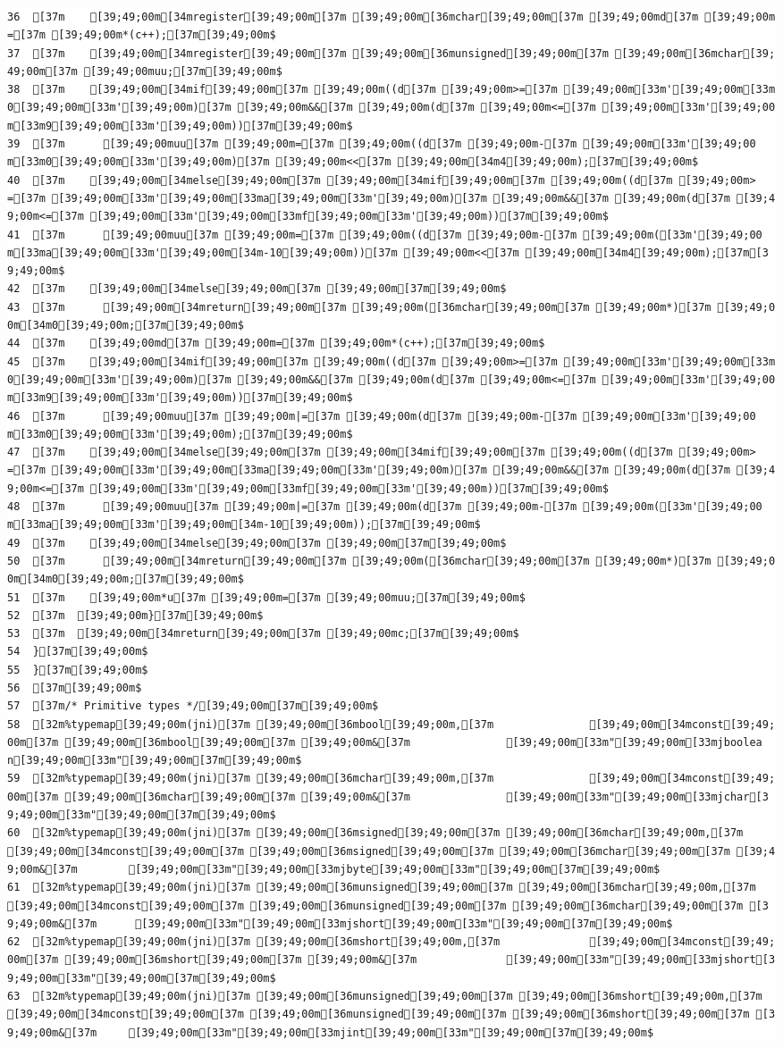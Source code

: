     36	[37m    [39;49;00m[34mregister[39;49;00m[37m [39;49;00m[36mchar[39;49;00m[37m [39;49;00md[37m [39;49;00m=[37m [39;49;00m*(c++);[37m[39;49;00m$
    37	[37m    [39;49;00m[34mregister[39;49;00m[37m [39;49;00m[36munsigned[39;49;00m[37m [39;49;00m[36mchar[39;49;00m[37m [39;49;00muu;[37m[39;49;00m$
    38	[37m    [39;49;00m[34mif[39;49;00m[37m [39;49;00m((d[37m [39;49;00m>=[37m [39;49;00m[33m'[39;49;00m[33m0[39;49;00m[33m'[39;49;00m)[37m [39;49;00m&&[37m [39;49;00m(d[37m [39;49;00m<=[37m [39;49;00m[33m'[39;49;00m[33m9[39;49;00m[33m'[39;49;00m))[37m[39;49;00m$
    39	[37m      [39;49;00muu[37m [39;49;00m=[37m [39;49;00m((d[37m [39;49;00m-[37m [39;49;00m[33m'[39;49;00m[33m0[39;49;00m[33m'[39;49;00m)[37m [39;49;00m<<[37m [39;49;00m[34m4[39;49;00m);[37m[39;49;00m$
    40	[37m    [39;49;00m[34melse[39;49;00m[37m [39;49;00m[34mif[39;49;00m[37m [39;49;00m((d[37m [39;49;00m>=[37m [39;49;00m[33m'[39;49;00m[33ma[39;49;00m[33m'[39;49;00m)[37m [39;49;00m&&[37m [39;49;00m(d[37m [39;49;00m<=[37m [39;49;00m[33m'[39;49;00m[33mf[39;49;00m[33m'[39;49;00m))[37m[39;49;00m$
    41	[37m      [39;49;00muu[37m [39;49;00m=[37m [39;49;00m((d[37m [39;49;00m-[37m [39;49;00m([33m'[39;49;00m[33ma[39;49;00m[33m'[39;49;00m[34m-10[39;49;00m))[37m [39;49;00m<<[37m [39;49;00m[34m4[39;49;00m);[37m[39;49;00m$
    42	[37m    [39;49;00m[34melse[39;49;00m[37m [39;49;00m[37m[39;49;00m$
    43	[37m      [39;49;00m[34mreturn[39;49;00m[37m [39;49;00m([36mchar[39;49;00m[37m [39;49;00m*)[37m [39;49;00m[34m0[39;49;00m;[37m[39;49;00m$
    44	[37m    [39;49;00md[37m [39;49;00m=[37m [39;49;00m*(c++);[37m[39;49;00m$
    45	[37m    [39;49;00m[34mif[39;49;00m[37m [39;49;00m((d[37m [39;49;00m>=[37m [39;49;00m[33m'[39;49;00m[33m0[39;49;00m[33m'[39;49;00m)[37m [39;49;00m&&[37m [39;49;00m(d[37m [39;49;00m<=[37m [39;49;00m[33m'[39;49;00m[33m9[39;49;00m[33m'[39;49;00m))[37m[39;49;00m$
    46	[37m      [39;49;00muu[37m [39;49;00m|=[37m [39;49;00m(d[37m [39;49;00m-[37m [39;49;00m[33m'[39;49;00m[33m0[39;49;00m[33m'[39;49;00m);[37m[39;49;00m$
    47	[37m    [39;49;00m[34melse[39;49;00m[37m [39;49;00m[34mif[39;49;00m[37m [39;49;00m((d[37m [39;49;00m>=[37m [39;49;00m[33m'[39;49;00m[33ma[39;49;00m[33m'[39;49;00m)[37m [39;49;00m&&[37m [39;49;00m(d[37m [39;49;00m<=[37m [39;49;00m[33m'[39;49;00m[33mf[39;49;00m[33m'[39;49;00m))[37m[39;49;00m$
    48	[37m      [39;49;00muu[37m [39;49;00m|=[37m [39;49;00m(d[37m [39;49;00m-[37m [39;49;00m([33m'[39;49;00m[33ma[39;49;00m[33m'[39;49;00m[34m-10[39;49;00m));[37m[39;49;00m$
    49	[37m    [39;49;00m[34melse[39;49;00m[37m [39;49;00m[37m[39;49;00m$
    50	[37m      [39;49;00m[34mreturn[39;49;00m[37m [39;49;00m([36mchar[39;49;00m[37m [39;49;00m*)[37m [39;49;00m[34m0[39;49;00m;[37m[39;49;00m$
    51	[37m    [39;49;00m*u[37m [39;49;00m=[37m [39;49;00muu;[37m[39;49;00m$
    52	[37m  [39;49;00m}[37m[39;49;00m$
    53	[37m  [39;49;00m[34mreturn[39;49;00m[37m [39;49;00mc;[37m[39;49;00m$
    54	}[37m[39;49;00m$
    55	}[37m[39;49;00m$
    56	[37m[39;49;00m$
    57	[37m/* Primitive types */[39;49;00m[37m[39;49;00m$
    58	[32m%typemap[39;49;00m(jni)[37m [39;49;00m[36mbool[39;49;00m,[37m               [39;49;00m[34mconst[39;49;00m[37m [39;49;00m[36mbool[39;49;00m[37m [39;49;00m&[37m               [39;49;00m[33m"[39;49;00m[33mjboolean[39;49;00m[33m"[39;49;00m[37m[39;49;00m$
    59	[32m%typemap[39;49;00m(jni)[37m [39;49;00m[36mchar[39;49;00m,[37m               [39;49;00m[34mconst[39;49;00m[37m [39;49;00m[36mchar[39;49;00m[37m [39;49;00m&[37m               [39;49;00m[33m"[39;49;00m[33mjchar[39;49;00m[33m"[39;49;00m[37m[39;49;00m$
    60	[32m%typemap[39;49;00m(jni)[37m [39;49;00m[36msigned[39;49;00m[37m [39;49;00m[36mchar[39;49;00m,[37m        [39;49;00m[34mconst[39;49;00m[37m [39;49;00m[36msigned[39;49;00m[37m [39;49;00m[36mchar[39;49;00m[37m [39;49;00m&[37m        [39;49;00m[33m"[39;49;00m[33mjbyte[39;49;00m[33m"[39;49;00m[37m[39;49;00m$
    61	[32m%typemap[39;49;00m(jni)[37m [39;49;00m[36munsigned[39;49;00m[37m [39;49;00m[36mchar[39;49;00m,[37m      [39;49;00m[34mconst[39;49;00m[37m [39;49;00m[36munsigned[39;49;00m[37m [39;49;00m[36mchar[39;49;00m[37m [39;49;00m&[37m      [39;49;00m[33m"[39;49;00m[33mjshort[39;49;00m[33m"[39;49;00m[37m[39;49;00m$
    62	[32m%typemap[39;49;00m(jni)[37m [39;49;00m[36mshort[39;49;00m,[37m              [39;49;00m[34mconst[39;49;00m[37m [39;49;00m[36mshort[39;49;00m[37m [39;49;00m&[37m              [39;49;00m[33m"[39;49;00m[33mjshort[39;49;00m[33m"[39;49;00m[37m[39;49;00m$
    63	[32m%typemap[39;49;00m(jni)[37m [39;49;00m[36munsigned[39;49;00m[37m [39;49;00m[36mshort[39;49;00m,[37m     [39;49;00m[34mconst[39;49;00m[37m [39;49;00m[36munsigned[39;49;00m[37m [39;49;00m[36mshort[39;49;00m[37m [39;49;00m&[37m     [39;49;00m[33m"[39;49;00m[33mjint[39;49;00m[33m"[39;49;00m[37m[39;49;00m$